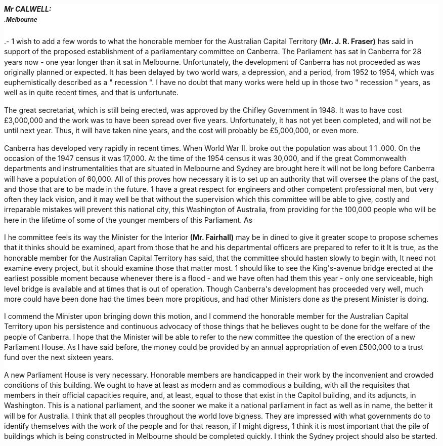 ##### Mr CALWELL:<br><small class="text-muted">.Melbourne</small>

.- 1 wish to add a few words to what the honorable member for the Australian Capital Territory  **(Mr. J. R. Fraser)**  has said in support of the proposed establishment of a parliamentary committee on Canberra. The Parliament has sat in Canberra for 28 years now - one year longer than it sat in Melbourne. Unfortunately, the development of Canberra has not proceeded as was originally planned or expected. It has been delayed by two world wars, a depression, and a period, from 1952 to 1954, which was euphemistically described as a " recession ". I have no doubt that many works were held up in those two " recession " years, as well as in quite recent times, and that is unfortunate. 

The great secretariat, which is still being erected, was approved by the Chifley Government in 1948. It was to have cost £3,000,000 and the work was to have been spread over five years. Unfortunately, it has not yet been completed, and will not be until next year. Thus, it will have taken nine years, and the cost will probably be £5,000,000, or even more. 

Canberra has developed very rapidly in recent times. When World War II. broke out the population was about 1 1 .000. On the occasion of the 1947 census it was 17,000. At the time of the 1954 census it was 30,000, and if the great Commonwealth departments and instrumentalities that are situated in Melbourne and Sydney are brought here it will not be long before Canberra will have a population of 60,000. All of this proves how necessary it is to set up an authority that will oversee the plans of the past, and those that are to be made in the future. 1 have a great respect for engineers and other competent professional men, but very often they lack vision, and it may well be that without the supervision which this committee will be able to give, costly and irreparable mistakes will prevent this national city, this Washington of Australia, from providing for the 100,000 people who will be here in the lifetime of some of the younger members of this Parliament. As 

I  he committee feels its way the Minister for the Interior  **(Mr. Fairhall)**  may be in dined to give it greater scope to propose schemes that it thinks should be examined, apart from those that he and his departmental officers are prepared to refer to it It is true, as the honorable member for the Australian Capital Territory has said, that the committee should hasten slowly to begin with, lt need not examine every project, but it should examine those that matter most. 1 should like to see the King's-avenue bridge erected at the earliest possible moment because whenever there is a flood - and we have often had them this year - only one serviceable, high level bridge is available and at times that is out of operation. Though Canberra's development has proceeded very well, much more could have been done had the times been more propitious, and had other Ministers done as the present Minister is doing. 

I commend the Minister upon bringing down this motion, and I commend the honorable member for the Australian Capital Territory upon his persistence and continuous advocacy of those things that he believes ought to be done for the welfare of the people of Canberra. I hope that the Minister will be able to refer to the new committee the question of the erection of a new Parliament House. As I have said before, the money could be provided by an annual appropriation of even £500,000 to a trust fund over the next sixteen years. 

A new Parliament House is very necessary. Honorable members are handicapped in their work by the inconvenient and crowded conditions of this building. We ought to have at least as modern and as commodious a building, with all the requisites that members in their official capacities require, and, at least, equal to those that exist in the Capitol building, and its adjuncts, in Washington. This is a national parliament, and the sooner we make it a national parliament in fact as well as in name, the better it will be for Australia. I think that all peoples throughout the world love bigness. They are impressed with what governments do to identify themselves with the work of the people and for that reason, if I might digress, 1 think it is most important that the pile of buildings which is being constructed in Melbourne should be completed quickly. I think the Sydney project should also be started. 
